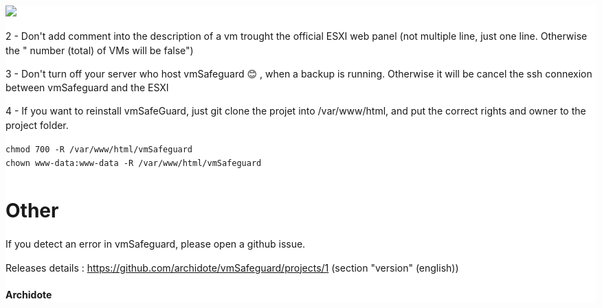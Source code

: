 <img src="https://i.imgur.com/qJnXFUs.png">

2 - Don't add comment into the description of a vm trought the official ESXI web panel (not multiple line, just one line. Otherwise the " number (total) of VMs will be false")

3 - Don't turn off your server who host vmSafeguard :blush: , when a backup is running. Otherwise it will be cancel the ssh connexion between vmSafeguard and the ESXI

4 - If you want to reinstall vmSafeGuard, just git clone the projet into /var/www/html, and put the correct rights and owner to the project folder. 

``` 
chmod 700 -R /var/www/html/vmSafeguard
chown www-data:www-data -R /var/www/html/vmSafeguard
``` 


# Other


If you detect an error in vmSafeguard, please open a github issue.

Releases details : https://github.com/archidote/vmSafeguard/projects/1 (section "version" (english))

#### Archidote

